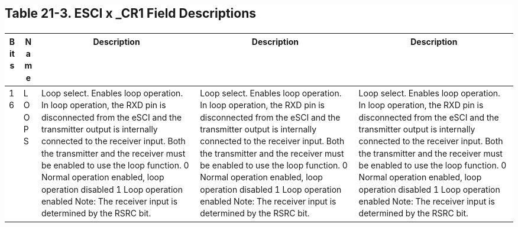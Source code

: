 ## Table 21-3. ESCI x \_CR1 Field Descriptions

|   Bits | Name   | Description                                                                                                                                                                                                                                                                                                                                                                                                                                                                                                                                          | Description                                                                                                                                                                                                                                                                                                                                                                                                                                                                                                                                          | Description                                                                                                                                                                                                                                                                                                                                                                                                                                                                                                                                          |
|--------|--------|------------------------------------------------------------------------------------------------------------------------------------------------------------------------------------------------------------------------------------------------------------------------------------------------------------------------------------------------------------------------------------------------------------------------------------------------------------------------------------------------------------------------------------------------------|------------------------------------------------------------------------------------------------------------------------------------------------------------------------------------------------------------------------------------------------------------------------------------------------------------------------------------------------------------------------------------------------------------------------------------------------------------------------------------------------------------------------------------------------------|------------------------------------------------------------------------------------------------------------------------------------------------------------------------------------------------------------------------------------------------------------------------------------------------------------------------------------------------------------------------------------------------------------------------------------------------------------------------------------------------------------------------------------------------------|
|     16 | LOOPS  | Loop select. Enables loop operation. In loop operation, the RXD pin is disconnected from the eSCI and the transmitter output is internally connected to the receiver input. Both the transmitter and the receiver must be enabled to use the loop function. 0 Normal operation enabled, loop operation disabled 1 Loop operation enabled Note: The receiver input is determined by the RSRC bit.                                                                                                                                                     | Loop select. Enables loop operation. In loop operation, the RXD pin is disconnected from the eSCI and the transmitter output is internally connected to the receiver input. Both the transmitter and the receiver must be enabled to use the loop function. 0 Normal operation enabled, loop operation disabled 1 Loop operation enabled Note: The receiver input is determined by the RSRC bit.                                                                                                                                                     | Loop select. Enables loop operation. In loop operation, the RXD pin is disconnected from the eSCI and the transmitter output is internally connected to the receiver input. Both the transmitter and the receiver must be enabled to use the loop function. 0 Normal operation enabled, loop operation disabled 1 Loop operation enabled Note: The receiver input is determined by the RSRC bit.                                                                                                                                                     |